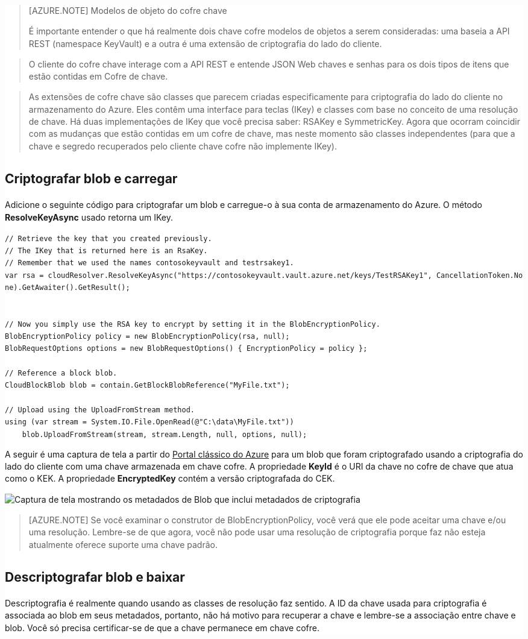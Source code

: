 
> [AZURE.NOTE] Modelos de objeto do cofre chave
>
>É importante entender o que há realmente dois chave cofre modelos de objetos a serem consideradas: uma baseia a API REST (namespace KeyVault) e a outra é uma extensão de criptografia do lado do cliente.

> O cliente do cofre chave interage com a API REST e entende JSON Web chaves e senhas para os dois tipos de itens que estão contidas em Cofre de chave.

> As extensões de cofre chave são classes que parecem criadas especificamente para criptografia do lado do cliente no armazenamento do Azure. Eles contêm uma interface para teclas (IKey) e classes com base no conceito de uma resolução de chave. Há duas implementações de IKey que você precisa saber: RSAKey e SymmetricKey. Agora que ocorram coincidir com as mudanças que estão contidas em um cofre de chave, mas neste momento são classes independentes (para que a chave e segredo recuperados pelo cliente chave cofre não implemente IKey).


## <a name="encrypt-blob-and-upload"></a>Criptografar blob e carregar
Adicione o seguinte código para criptografar um blob e carregue-o à sua conta de armazenamento do Azure. O método **ResolveKeyAsync** usado retorna um IKey.


    // Retrieve the key that you created previously.
    // The IKey that is returned here is an RsaKey.
    // Remember that we used the names contosokeyvault and testrsakey1.
    var rsa = cloudResolver.ResolveKeyAsync("https://contosokeyvault.vault.azure.net/keys/TestRSAKey1", CancellationToken.None).GetAwaiter().GetResult();


    // Now you simply use the RSA key to encrypt by setting it in the BlobEncryptionPolicy.
    BlobEncryptionPolicy policy = new BlobEncryptionPolicy(rsa, null);
    BlobRequestOptions options = new BlobRequestOptions() { EncryptionPolicy = policy };

    // Reference a block blob.
    CloudBlockBlob blob = contain.GetBlockBlobReference("MyFile.txt");

    // Upload using the UploadFromStream method.
    using (var stream = System.IO.File.OpenRead(@"C:\data\MyFile.txt"))
        blob.UploadFromStream(stream, stream.Length, null, options, null);


A seguir é uma captura de tela a partir do [Portal clássico do Azure](https://manage.windowsazure.com) para um blob que foram criptografado usando a criptografia do lado do cliente com uma chave armazenada em chave cofre. A propriedade **KeyId** é o URI da chave no cofre de chave que atua como o KEK. A propriedade **EncryptedKey** contém a versão criptografada do CEK.

![Captura de tela mostrando os metadados de Blob que inclui metadados de criptografia][1]

> [AZURE.NOTE] Se você examinar o construtor de BlobEncryptionPolicy, você verá que ele pode aceitar uma chave e/ou uma resolução. Lembre-se de que agora, você não pode usar uma resolução de criptografia porque faz não esteja atualmente oferece suporte uma chave padrão.



## <a name="decrypt-blob-and-download"></a>Descriptografar blob e baixar
Descriptografia é realmente quando usando as classes de resolução faz sentido. A ID da chave usada para criptografia é associada ao blob em seus metadados, portanto, não há motivo para recuperar a chave e lembre-se a associação entre chave e blob. Você só precisa certificar-se de que a chave permanece em chave cofre.   


[1]: ./media/storage-encrypt-decrypt-blobs-key-vault/blobmetadata.png